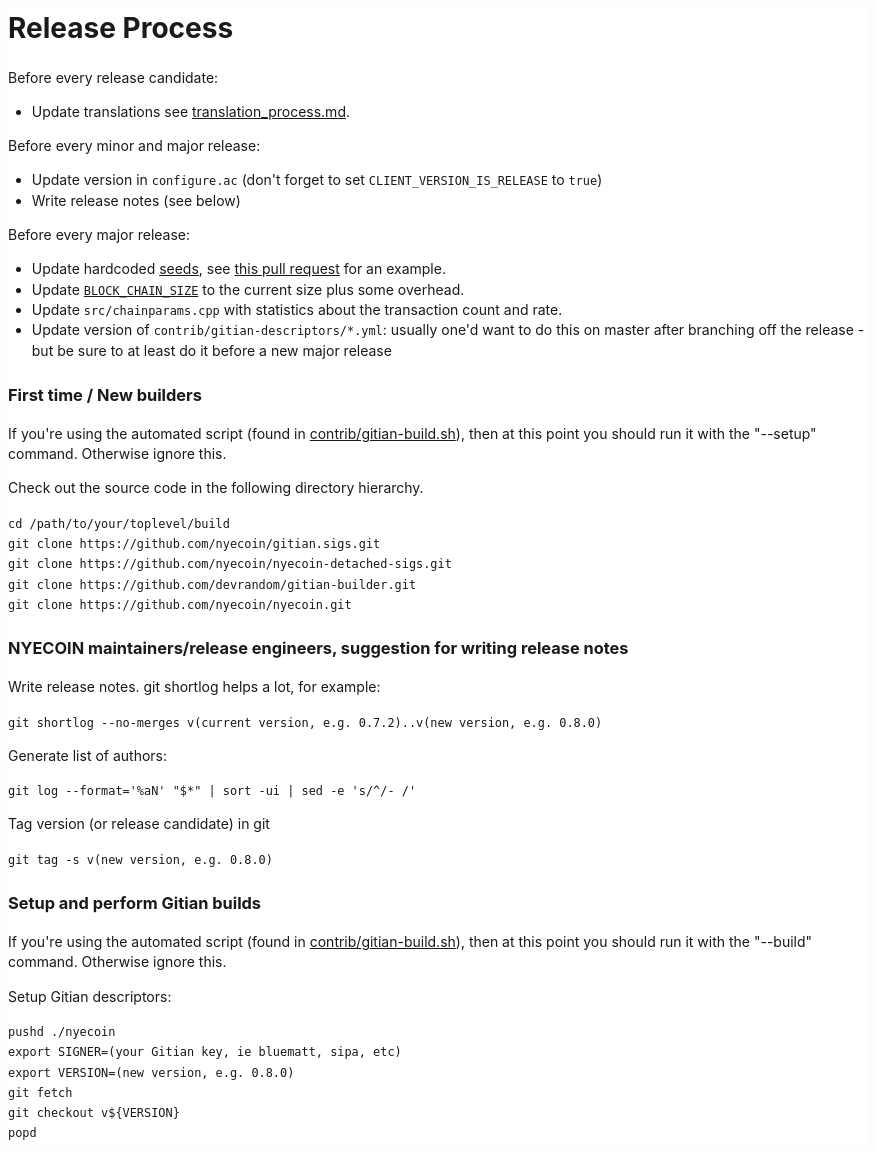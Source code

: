 Release Process
====================

Before every release candidate:

* Update translations see [translation_process.md](https://github.com/nyecoin/nyecoin/blob/master/doc/translation_process.md#synchronising-translations).

Before every minor and major release:

* Update version in `configure.ac` (don't forget to set `CLIENT_VERSION_IS_RELEASE` to `true`)
* Write release notes (see below)

Before every major release:

* Update hardcoded [seeds](/contrib/seeds/README.md), see [this pull request](https://github.com/bitcoin/bitcoin/pull/7415) for an example.
* Update [`BLOCK_CHAIN_SIZE`](/src/qt/intro.cpp) to the current size plus some overhead.
* Update `src/chainparams.cpp` with statistics about the transaction count and rate.
* Update version of `contrib/gitian-descriptors/*.yml`: usually one'd want to do this on master after branching off the release - but be sure to at least do it before a new major release

### First time / New builders

If you're using the automated script (found in [contrib/gitian-build.sh](/contrib/gitian-build.sh)), then at this point you should run it with the "--setup" command. Otherwise ignore this.

Check out the source code in the following directory hierarchy.

    cd /path/to/your/toplevel/build
    git clone https://github.com/nyecoin/gitian.sigs.git
    git clone https://github.com/nyecoin/nyecoin-detached-sigs.git
    git clone https://github.com/devrandom/gitian-builder.git
    git clone https://github.com/nyecoin/nyecoin.git

### NYECOIN maintainers/release engineers, suggestion for writing release notes

Write release notes. git shortlog helps a lot, for example:

    git shortlog --no-merges v(current version, e.g. 0.7.2)..v(new version, e.g. 0.8.0)


Generate list of authors:

    git log --format='%aN' "$*" | sort -ui | sed -e 's/^/- /'

Tag version (or release candidate) in git

    git tag -s v(new version, e.g. 0.8.0)

### Setup and perform Gitian builds

If you're using the automated script (found in [contrib/gitian-build.sh](/contrib/gitian-build.sh)), then at this point you should run it with the "--build" command. Otherwise ignore this.

Setup Gitian descriptors:

    pushd ./nyecoin
    export SIGNER=(your Gitian key, ie bluematt, sipa, etc)
    export VERSION=(new version, e.g. 0.8.0)
    git fetch
    git checkout v${VERSION}
    popd
